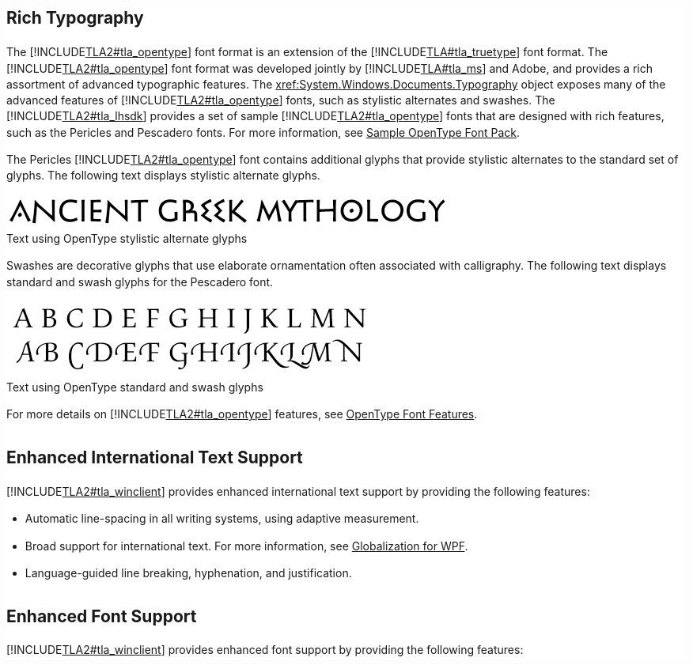<a name="Rich_Typography"></a>   
## Rich Typography  
 The [!INCLUDE[TLA2#tla_opentype](../../../../includes/tla2sharptla-opentype-md.md)] font format is an extension of the [!INCLUDE[TLA#tla_truetype](../../../../includes/tlasharptla-truetype-md.md)] font format. The [!INCLUDE[TLA2#tla_opentype](../../../../includes/tla2sharptla-opentype-md.md)] font format was developed jointly by [!INCLUDE[TLA#tla_ms](../../../../includes/tlasharptla-ms-md.md)] and Adobe, and provides a rich assortment of advanced typographic features. The <xref:System.Windows.Documents.Typography> object exposes many of the advanced features of [!INCLUDE[TLA2#tla_opentype](../../../../includes/tla2sharptla-opentype-md.md)] fonts, such as stylistic alternates and swashes. The [!INCLUDE[TLA2#tla_lhsdk](../../../../includes/tla2sharptla-lhsdk-md.md)] provides a set of sample [!INCLUDE[TLA2#tla_opentype](../../../../includes/tla2sharptla-opentype-md.md)] fonts that are designed with rich features, such as the Pericles and Pescadero fonts. For more information, see [Sample OpenType Font Pack](sample-opentype-font-pack.md).  
  
 The Pericles [!INCLUDE[TLA2#tla_opentype](../../../../includes/tla2sharptla-opentype-md.md)] font contains additional glyphs that provide stylistic alternates to the standard set of glyphs. The following text displays stylistic alternate glyphs.  
  
 ![Text using OpenType stylistic alternate glyphs](./media/typography-in-wpf/opentype-stylistic-alternate-glyphs.gif "Text using OpenType stylistic alternate glyphs")  
Text using OpenType stylistic alternate glyphs  
  
 Swashes are decorative glyphs that use elaborate ornamentation often associated with calligraphy. The following text displays standard and swash glyphs for the Pescadero font.  
  
 ![Text using OpenType standard and swash glyphs](./media/typography-in-wpf/opentype-standard-swash-glyphs.gif "Text using OpenType standard and swash glyphs")  
Text using OpenType standard and swash glyphs  
  
 For more details on [!INCLUDE[TLA2#tla_opentype](../../../../includes/tla2sharptla-opentype-md.md)] features, see [OpenType Font Features](opentype-font-features.md).  
  
<a name="Enhanced_International_Text_Support"></a>   
## Enhanced International Text Support  
 [!INCLUDE[TLA2#tla_winclient](../../../../includes/tla2sharptla-winclient-md.md)] provides enhanced international text support by providing the following features:  
  
-   Automatic line-spacing in all writing systems, using adaptive measurement.  
  
-   Broad support for international text. For more information, see [Globalization for WPF](globalization-for-wpf.md).  
  
-   Language-guided line breaking, hyphenation, and justification.  
  
<a name="Enhanced_Font_Support"></a>   
## Enhanced Font Support  
 [!INCLUDE[TLA2#tla_winclient](../../../../includes/tla2sharptla-winclient-md.md)] provides enhanced font support by providing the following features:  
  